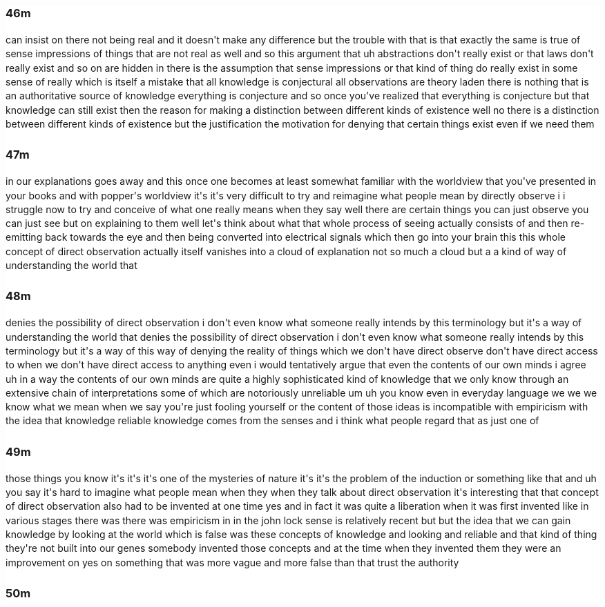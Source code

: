 ### 46m

can insist on there not being real and it doesn't make any difference but the trouble with that is that exactly the same is true of sense impressions of things that are not real as well and so this argument that uh abstractions don't really exist or that laws don't really exist and so on are hidden in there is the assumption that sense impressions or that kind of thing do really exist in some sense of really which is itself a mistake that all knowledge is conjectural all observations are theory laden there is nothing that is an authoritative source of knowledge everything is conjecture and so once you've realized that everything is conjecture but that knowledge can still exist then the reason for making a distinction between different kinds of existence well no there is a distinction between different kinds of existence but the justification the motivation for denying that certain things exist even if we need them

### 47m

in our explanations goes away and this once one becomes at least somewhat familiar with the worldview that you've presented in your books and with popper's worldview it's it's very difficult to try and reimagine what people mean by directly observe i i struggle now to try and conceive of what one really means when they say well there are certain things you can just observe you can just see but on explaining to them well let's think about what that whole process of seeing actually consists of and then re-emitting back towards the eye and then being converted into electrical signals which then go into your brain this this whole concept of direct observation actually itself vanishes into a cloud of explanation not so much a cloud but a a kind of way of understanding the world that

### 48m

denies the possibility of direct observation i don't even know what someone really intends by this terminology but it's a way of understanding the world that denies the possibility of direct observation i don't even know what someone really intends by this terminology but it's a way of this way of denying the reality of things which we don't have direct observe don't have direct access to when we don't have direct access to anything even i would tentatively argue that even the contents of our own minds i agree uh in a way the contents of our own minds are quite a highly sophisticated kind of knowledge that we only know through an extensive chain of interpretations some of which are notoriously unreliable um uh you know even in everyday language we we we know what we mean when we say you're just fooling yourself or the content of those ideas is incompatible with empiricism with the idea that knowledge reliable knowledge comes from the senses and i think what people regard that as just one of

### 49m

those things you know it's it's it's one of the mysteries of nature it's it's the problem of the induction or something like that and uh you say it's hard to imagine what people mean when they when they talk about direct observation it's interesting that that concept of direct observation also had to be invented at one time yes and in fact it was quite a liberation when it was first invented like in various stages there was there was empiricism in in the john lock sense is relatively recent but but the idea that we can gain knowledge by looking at the world which is false was these concepts of knowledge and looking and reliable and that kind of thing they're not built into our genes somebody invented those concepts and at the time when they invented them they were an improvement on yes on something that was more vague and more false than that trust the authority

### 50m
